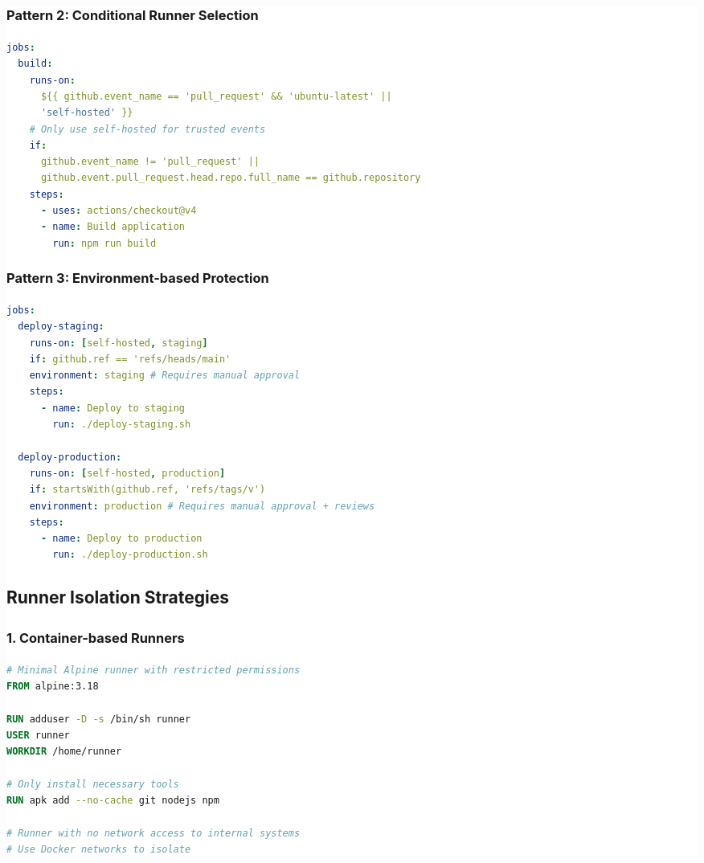 ### Pattern 2: Conditional Runner Selection

```yaml
jobs:
  build:
    runs-on:
      ${{ github.event_name == 'pull_request' && 'ubuntu-latest' ||
      'self-hosted' }}
    # Only use self-hosted for trusted events
    if:
      github.event_name != 'pull_request' ||
      github.event.pull_request.head.repo.full_name == github.repository
    steps:
      - uses: actions/checkout@v4
      - name: Build application
        run: npm run build
```

### Pattern 3: Environment-based Protection

```yaml
jobs:
  deploy-staging:
    runs-on: [self-hosted, staging]
    if: github.ref == 'refs/heads/main'
    environment: staging # Requires manual approval
    steps:
      - name: Deploy to staging
        run: ./deploy-staging.sh

  deploy-production:
    runs-on: [self-hosted, production]
    if: startsWith(github.ref, 'refs/tags/v')
    environment: production # Requires manual approval + reviews
    steps:
      - name: Deploy to production
        run: ./deploy-production.sh
```

## Runner Isolation Strategies

### 1. Container-based Runners

```dockerfile
# Minimal Alpine runner with restricted permissions
FROM alpine:3.18

RUN adduser -D -s /bin/sh runner
USER runner
WORKDIR /home/runner

# Only install necessary tools
RUN apk add --no-cache git nodejs npm

# Runner with no network access to internal systems
# Use Docker networks to isolate
```

